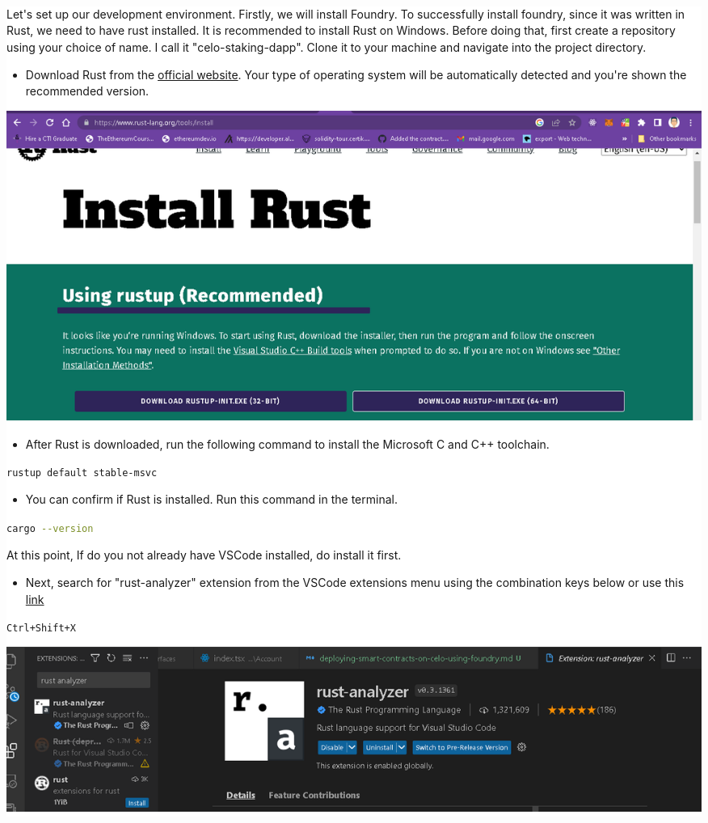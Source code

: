 Let's set up our development environment. Firstly, we will install Foundry. To successfully install foundry, since it was written in Rust, we need to have rust installed. It is recommended to install Rust on Windows. Before doing that, first create a repository using your choice of name. I call it "celo-staking-dapp". Clone it to your machine and navigate into the project directory.

- Download Rust from the [official website](https://www.rust-lang.org/tools/install). Your type of operating system will be automatically detected and you're shown the recommended version.

![image](images/2.png)

- After Rust is downloaded, run the following command to install the Microsoft C and C++ toolchain.

```bash
rustup default stable-msvc
```
- You can confirm if Rust is installed. Run this command in the terminal.

```bash
cargo --version
```

At this point, If do you not already have VSCode installed, do install it first.

- Next, search for "rust-analyzer" extension from the VSCode extensions menu using the combination keys below or use this [link](https://marketplace.visualstudio.com/items?itemName=matklad.rust-analyzer)

```bash
Ctrl+Shift+X
```

![image](images/4.png)
